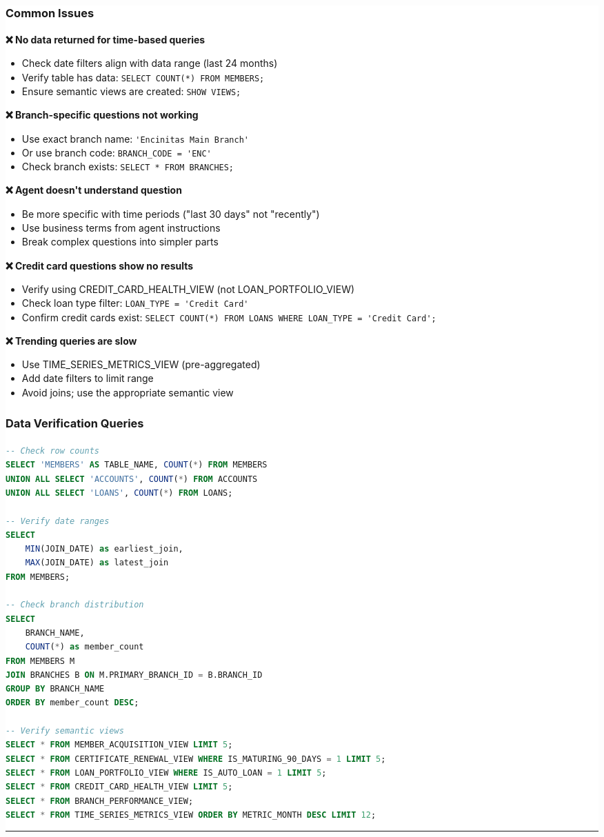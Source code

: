 ### Common Issues

**❌ No data returned for time-based queries**
- Check date filters align with data range (last 24 months)
- Verify table has data: `SELECT COUNT(*) FROM MEMBERS;`
- Ensure semantic views are created: `SHOW VIEWS;`

**❌ Branch-specific questions not working**
- Use exact branch name: `'Encinitas Main Branch'`
- Or use branch code: `BRANCH_CODE = 'ENC'`
- Check branch exists: `SELECT * FROM BRANCHES;`

**❌ Agent doesn't understand question**
- Be more specific with time periods ("last 30 days" not "recently")
- Use business terms from agent instructions
- Break complex questions into simpler parts

**❌ Credit card questions show no results**
- Verify using CREDIT_CARD_HEALTH_VIEW (not LOAN_PORTFOLIO_VIEW)
- Check loan type filter: `LOAN_TYPE = 'Credit Card'`
- Confirm credit cards exist: `SELECT COUNT(*) FROM LOANS WHERE LOAN_TYPE = 'Credit Card';`

**❌ Trending queries are slow**
- Use TIME_SERIES_METRICS_VIEW (pre-aggregated)
- Add date filters to limit range
- Avoid joins; use the appropriate semantic view

### Data Verification Queries

```sql
-- Check row counts
SELECT 'MEMBERS' AS TABLE_NAME, COUNT(*) FROM MEMBERS
UNION ALL SELECT 'ACCOUNTS', COUNT(*) FROM ACCOUNTS
UNION ALL SELECT 'LOANS', COUNT(*) FROM LOANS;

-- Verify date ranges
SELECT 
    MIN(JOIN_DATE) as earliest_join,
    MAX(JOIN_DATE) as latest_join
FROM MEMBERS;

-- Check branch distribution
SELECT 
    BRANCH_NAME,
    COUNT(*) as member_count
FROM MEMBERS M
JOIN BRANCHES B ON M.PRIMARY_BRANCH_ID = B.BRANCH_ID
GROUP BY BRANCH_NAME
ORDER BY member_count DESC;

-- Verify semantic views
SELECT * FROM MEMBER_ACQUISITION_VIEW LIMIT 5;
SELECT * FROM CERTIFICATE_RENEWAL_VIEW WHERE IS_MATURING_90_DAYS = 1 LIMIT 5;
SELECT * FROM LOAN_PORTFOLIO_VIEW WHERE IS_AUTO_LOAN = 1 LIMIT 5;
SELECT * FROM CREDIT_CARD_HEALTH_VIEW LIMIT 5;
SELECT * FROM BRANCH_PERFORMANCE_VIEW;
SELECT * FROM TIME_SERIES_METRICS_VIEW ORDER BY METRIC_MONTH DESC LIMIT 12;
```

---